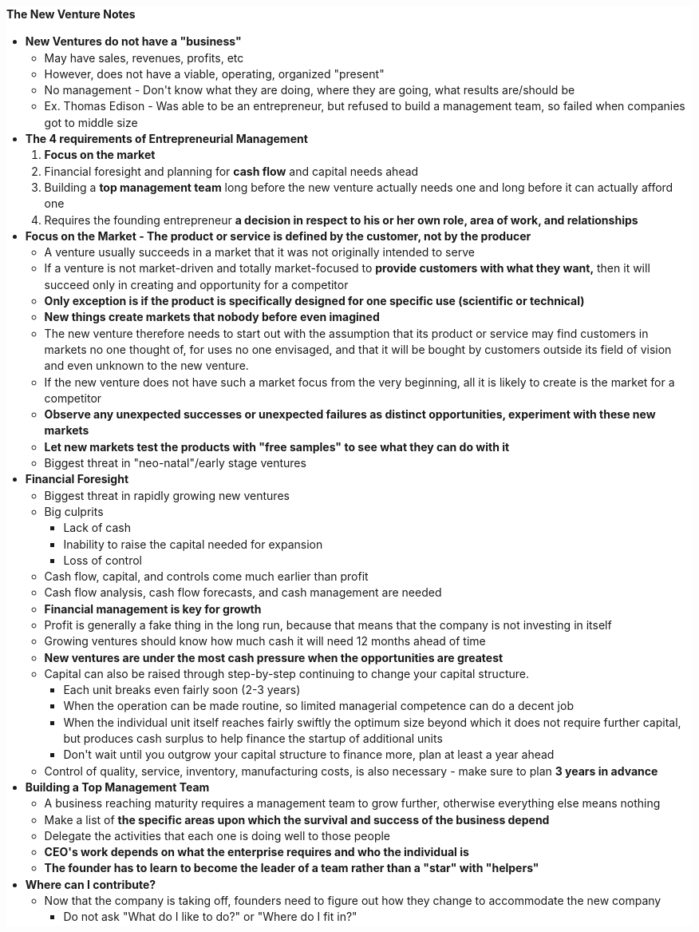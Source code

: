 

**The New Venture Notes**
- **New Ventures do not have a "business"**
	- May have sales, revenues, profits, etc
	- However, does not have a viable, operating, organized "present"
	- No management - Don't know what they are doing, where they are going, what results are/should be
	- Ex. Thomas Edison - Was able to be an entrepreneur, but refused to build a management team, so failed when companies got to middle size
- **The 4 requirements of Entrepreneurial Management**
	1. **Focus on the market**
	2. Financial foresight and planning for **cash flow** and capital needs ahead
	3. Building a **top management team** long before the new venture actually needs one and long before it can actually afford one
	4. Requires the founding entrepreneur **a decision in respect to his or her own role, area of work, and relationships**
- **Focus on the Market - The product or service is defined by the customer, not by the producer**
	- A venture usually succeeds in a market that it was not originally intended to serve
	- If a venture is not market-driven and totally market-focused to **provide customers with what they want,** then it will succeed only in creating and opportunity for a competitor
	- **Only exception is if the product is specifically designed for one specific use (scientific or technical)**
	- **New things create markets that nobody before even imagined**
	- The new venture therefore needs to start out with the assumption that its product or service may find customers in markets no one thought of, for uses no one envisaged, and that it will be bought by customers outside its field of vision and even unknown to the new venture.
	- If the new venture does not have such a market focus from the very beginning, all it is likely to create is the market for a competitor
	- **Observe any unexpected successes or unexpected failures as distinct opportunities, experiment with these new markets**
	- **Let new markets test the products with "free samples" to see what they can do with it**
	- Biggest threat in "neo-natal"/early stage ventures
- **Financial Foresight**
	- Biggest threat in rapidly growing new ventures
	- Big culprits
		- Lack of cash
		- Inability to raise the capital needed for expansion
		- Loss of control
	- Cash flow, capital, and controls come much earlier than profit
	- Cash flow analysis, cash flow forecasts, and cash management are needed
	- **Financial management is key for growth**
	- Profit is generally a fake thing in the long run, because that means that the company is not investing in itself
	- Growing ventures should know how much cash it will need 12 months ahead of time
	- **New ventures are under the most cash pressure when the opportunities are greatest**
	- Capital can also be raised through step-by-step continuing to change your capital structure.
		- Each unit breaks even fairly soon (2-3 years)
		- When the operation can be made routine, so limited managerial competence can do a decent job
		- When the individual unit itself reaches fairly swiftly the optimum size beyond which it does not require further capital, but produces cash surplus to help finance the startup of additional units
		- Don't wait until you outgrow your capital structure to finance more, plan at least a year ahead
	- Control of quality, service, inventory, manufacturing costs, is also necessary - make sure to plan **3 years in advance**
- **Building a Top Management Team**
	- A business reaching maturity requires a management team to grow further, otherwise everything else means nothing
	- Make a list of **the specific areas upon which the survival and success of the business depend**
	- Delegate the activities that each one is doing well to those people
	- **CEO's work depends on what the enterprise requires and who the individual is**
	- **The founder has to learn to become the leader of a team rather than a "star" with "helpers"**
- **Where can I contribute?**
	- Now that the company is taking off, founders need to figure out how they change to accommodate the new company
		- Do not ask "What do I like to do?" or "Where do I fit in?"